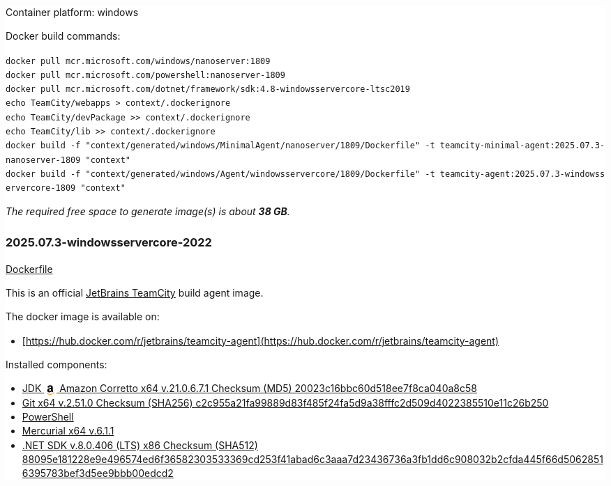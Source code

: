 Container platform: windows

Docker build commands:

```
docker pull mcr.microsoft.com/windows/nanoserver:1809
docker pull mcr.microsoft.com/powershell:nanoserver-1809
docker pull mcr.microsoft.com/dotnet/framework/sdk:4.8-windowsservercore-ltsc2019
echo TeamCity/webapps > context/.dockerignore
echo TeamCity/devPackage >> context/.dockerignore
echo TeamCity/lib >> context/.dockerignore
docker build -f "context/generated/windows/MinimalAgent/nanoserver/1809/Dockerfile" -t teamcity-minimal-agent:2025.07.3-nanoserver-1809 "context"
docker build -f "context/generated/windows/Agent/windowsservercore/1809/Dockerfile" -t teamcity-agent:2025.07.3-windowsservercore-1809 "context"
```

_The required free space to generate image(s) is about **38 GB**._

### 2025.07.3-windowsservercore-2022

[Dockerfile](windows/Agent/windowsservercore/2022/Dockerfile)

This is an official [JetBrains TeamCity](https://www.jetbrains.com/teamcity/) build agent image.

The docker image is available on:

- [https://hub.docker.com/r/jetbrains/teamcity-agent](https://hub.docker.com/r/jetbrains/teamcity-agent)

Installed components:

- [JDK <img align="center" height="18" src="/docs/media/corretto.png"> Amazon Corretto x64 v.21.0.6.7.1 Checksum (MD5) 20023c16bbc60d518ee7f8ca040a8c58](https://corretto.aws/downloads/resources/21.0.6.7.1/amazon-corretto-21.0.6.7.1-windows-x64-jdk.zip)
- [Git x64 v.2.51.0 Checksum (SHA256) c2c955a21fa99889d83f485f24fa5d9a38fffc2d509d4022385510e11c26b250](https://github.com/git-for-windows/git/releases/download/v2.51.0.windows.1/MinGit-2.51.0-64-bit.zip)
- [PowerShell](https://github.com/PowerShell/PowerShell#get-powershell)
- [Mercurial x64 v.6.1.1](https://www.mercurial-scm.org/release/windows/mercurial-6.1.1-x64.msi)
- [.NET SDK v.8.0.406 (LTS) x86 Checksum (SHA512) 88095e181228e9e496574ed6f36582303533369cd253f41abad6c3aaa7d23436736a3fb1dd6c908032b2cfda445f66d50628516395783bef3d5ee9bbb00edcd2](https://builds.dotnet.microsoft.com/dotnet/Sdk/8.0.406/dotnet-sdk-8.0.406-win-x64.zip)

